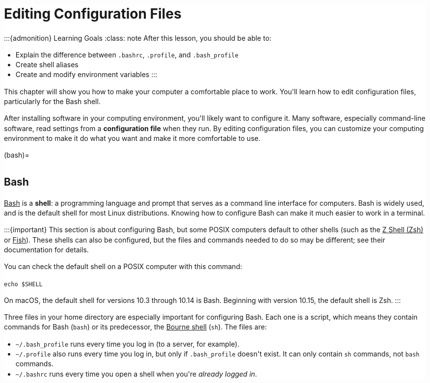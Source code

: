 # Editing Configuration Files

:::{admonition} Learning Goals
:class: note
After this lesson, you should be able to:

* Explain the difference between `.bashrc`, `.profile`, and `.bash_profile`
* Create shell aliases
* Create and modify environment variables
:::

This chapter will show you how to make your computer a comfortable place to
work. You'll learn how to edit configuration files, particularly for the Bash
shell.

After installing software in your computing environment, you'll likely want to
configure it. Many software, especially command-line software, read settings
from a **configuration file** when they run. By editing configuration files,
you can customize your computing environment to make it do what you want and
make it more comfortable to use.


(bash)=
## Bash

[Bash][] is a **shell**: a programming language and prompt that serves as a
command line interface for computers. Bash is widely used, and is the default
shell for most Linux distributions. Knowing how to configure Bash can make it
much easier to work in a terminal.

:::{important}
This section is about configuring Bash, but some POSIX computers default to
other shells (such as the [Z Shell (Zsh)][zsh] or [Fish][fish]). These shells
can also be configured, but the files and commands needed to do so may be
different; see their documentation for details.

You can check the default shell on a POSIX computer with this command:

```
echo $SHELL
```

On macOS, the default shell for versions 10.3 through 10.14 is Bash. Beginning
with version 10.15, the default shell is Zsh.
:::

[Bash]: https://en.wikipedia.org/wiki/Bash_(Unix_shell)
[zsh]: https://en.wikipedia.org/wiki/Z_shell
[fish]: https://en.wikipedia.org/wiki/Fish_(Unix_shell)

Three files in your home directory are especially important for configuring
Bash. Each one is a script, which means they contain commands for Bash (`bash`)
or its predecessor, the [Bourne shell][sh] (`sh`). The files are:

[sh]: https://en.wikipedia.org/wiki/Bourne_shell

* `~/.bash_profile` runs every time you log in (to a server, for example).
* `~/.profile` also runs every time you log in, but only if `.bash_profile`
  doesn't exist. It can only contain `sh` commands, not `bash` commands.
* `~/.bashrc` runs every time you open a shell when you're *already logged in*.


[bash-startup]: https://www.gnu.org/software/bash/manual/bash.html#Bash-Startup-Files